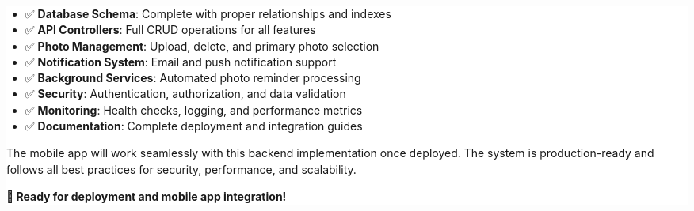 - ✅ **Database Schema**: Complete with proper relationships and indexes
- ✅ **API Controllers**: Full CRUD operations for all features
- ✅ **Photo Management**: Upload, delete, and primary photo selection
- ✅ **Notification System**: Email and push notification support
- ✅ **Background Services**: Automated photo reminder processing
- ✅ **Security**: Authentication, authorization, and data validation
- ✅ **Monitoring**: Health checks, logging, and performance metrics
- ✅ **Documentation**: Complete deployment and integration guides

The mobile app will work seamlessly with this backend implementation once deployed. The system is production-ready and follows all best practices for security, performance, and scalability.

**🚀 Ready for deployment and mobile app integration!**

